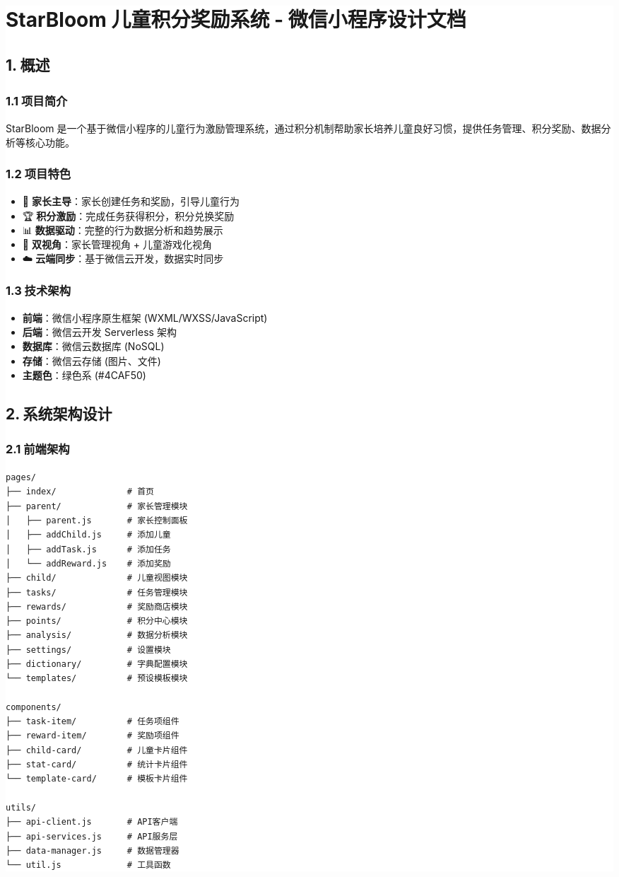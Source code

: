 # StarBloom 儿童积分奖励系统 - 微信小程序设计文档

## 1. 概述

### 1.1 项目简介
StarBloom 是一个基于微信小程序的儿童行为激励管理系统，通过积分机制帮助家长培养儿童良好习惯，提供任务管理、积分奖励、数据分析等核心功能。

### 1.2 项目特色
- 🎯 **家长主导**：家长创建任务和奖励，引导儿童行为
- 🏆 **积分激励**：完成任务获得积分，积分兑换奖励
- 📊 **数据驱动**：完整的行为数据分析和趋势展示
- 🌈 **双视角**：家长管理视角 + 儿童游戏化视角
- ☁️ **云端同步**：基于微信云开发，数据实时同步

### 1.3 技术架构
- **前端**：微信小程序原生框架 (WXML/WXSS/JavaScript)
- **后端**：微信云开发 Serverless 架构
- **数据库**：微信云数据库 (NoSQL)
- **存储**：微信云存储 (图片、文件)
- **主题色**：绿色系 (#4CAF50)

## 2. 系统架构设计

### 2.1 前端架构
```
pages/
├── index/              # 首页
├── parent/             # 家长管理模块
│   ├── parent.js       # 家长控制面板
│   ├── addChild.js     # 添加儿童
│   ├── addTask.js      # 添加任务
│   └── addReward.js    # 添加奖励
├── child/              # 儿童视图模块
├── tasks/              # 任务管理模块
├── rewards/            # 奖励商店模块
├── points/             # 积分中心模块
├── analysis/           # 数据分析模块
├── settings/           # 设置模块
├── dictionary/         # 字典配置模块
└── templates/          # 预设模板模块

components/
├── task-item/          # 任务项组件
├── reward-item/        # 奖励项组件
├── child-card/         # 儿童卡片组件
├── stat-card/          # 统计卡片组件
└── template-card/      # 模板卡片组件

utils/
├── api-client.js       # API客户端
├── api-services.js     # API服务层
├── data-manager.js     # 数据管理器
└── util.js             # 工具函数
```
